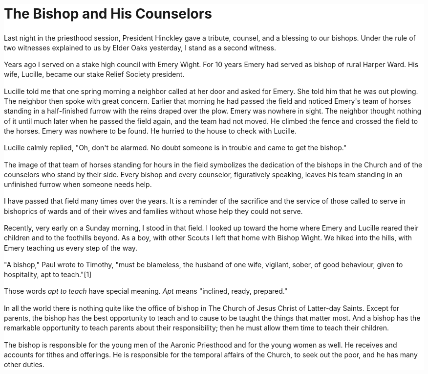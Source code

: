 # The Bishop and His Counselors

Last night in the priesthood session, President Hinckley gave a tribute,
counsel, and a blessing to our bishops. Under the rule of two witnesses
explained to us by Elder Oaks yesterday, I stand as a second witness.

Years ago I served on a stake high council with Emery Wight. For 10 years
Emery had served as bishop of rural Harper Ward. His wife, Lucille, became our
stake Relief Society president.

Lucille told me that one spring morning a neighbor called at her door and
asked for Emery. She told him that he was out plowing. The neighbor then spoke
with great concern. Earlier that morning he had passed the field and noticed
Emery's team of horses standing in a half-finished furrow with the reins
draped over the plow. Emery was nowhere in sight. The neighbor thought nothing
of it until much later when he passed the field again, and the team had not
moved. He climbed the fence and crossed the field to the horses. Emery was
nowhere to be found. He hurried to the house to check with Lucille.

Lucille calmly replied, "Oh, don't be alarmed. No doubt someone is in trouble
and came to get the bishop."

The image of that team of horses standing for hours in the field symbolizes
the dedication of the bishops in the Church and of the counselors who stand by
their side. Every bishop and every counselor, figuratively speaking, leaves
his team standing in an unfinished furrow when someone needs help.

I have passed that field many times over the years. It is a reminder of the
sacrifice and the service of those called to serve in bishoprics of wards and
of their wives and families without whose help they could not serve.

Recently, very early on a Sunday morning, I stood in that field. I looked up
toward the home where Emery and Lucille reared their children and to the
foothills beyond. As a boy, with other Scouts I left that home with Bishop
Wight. We hiked into the hills, with Emery teaching us every step of the way.

"A bishop," Paul wrote to Timothy, "must be blameless, the husband of one
wife, vigilant, sober, of good behaviour, given to hospitality, apt to
teach."[1]

Those words _apt to teach_ have special meaning. _Apt_ means "inclined, ready,
prepared."

In all the world there is nothing quite like the office of bishop in The
Church of Jesus Christ of Latter-day Saints. Except for parents, the bishop
has the best opportunity to teach and to cause to be taught the things that
matter most. And a bishop has the remarkable opportunity to teach parents
about their responsibility; then he must allow them time to teach their
children.

The bishop is responsible for the young men of the Aaronic Priesthood and for
the young women as well. He receives and accounts for tithes and offerings. He
is responsible for the temporal affairs of the Church, to seek out the poor,
and he has many other duties.
